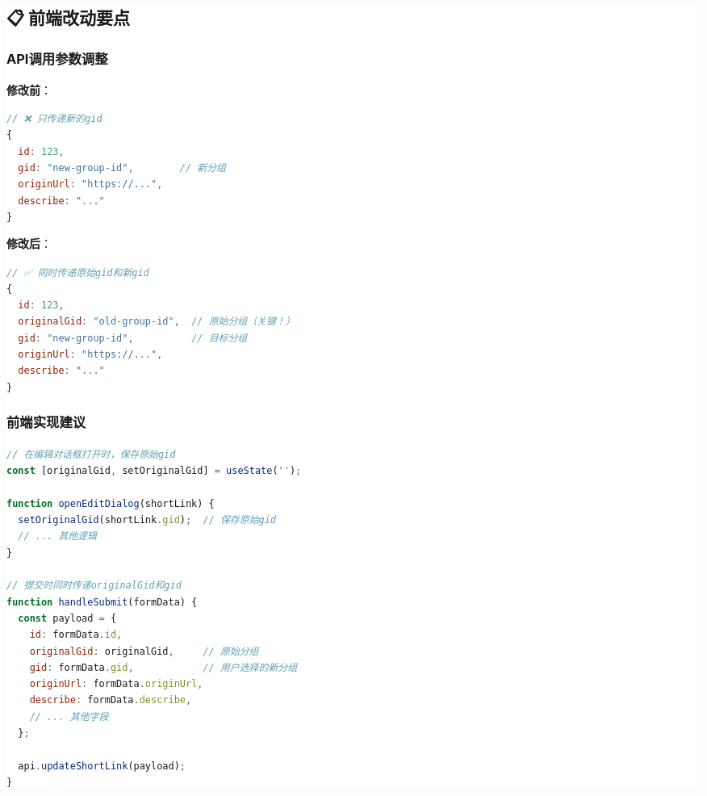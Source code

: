 ## 📋 前端改动要点

### API调用参数调整

**修改前**：
```javascript
// ❌ 只传递新的gid
{
  id: 123,
  gid: "new-group-id",        // 新分组
  originUrl: "https://...",
  describe: "..."
}
```

**修改后**：
```javascript
// ✅ 同时传递原始gid和新gid
{
  id: 123,
  originalGid: "old-group-id",  // 原始分组（关键！）
  gid: "new-group-id",          // 目标分组
  originUrl: "https://...",
  describe: "..."
}
```

### 前端实现建议

```javascript
// 在编辑对话框打开时，保存原始gid
const [originalGid, setOriginalGid] = useState('');

function openEditDialog(shortLink) {
  setOriginalGid(shortLink.gid);  // 保存原始gid
  // ... 其他逻辑
}

// 提交时同时传递originalGid和gid
function handleSubmit(formData) {
  const payload = {
    id: formData.id,
    originalGid: originalGid,     // 原始分组
    gid: formData.gid,            // 用户选择的新分组
    originUrl: formData.originUrl,
    describe: formData.describe,
    // ... 其他字段
  };
  
  api.updateShortLink(payload);
}
```
